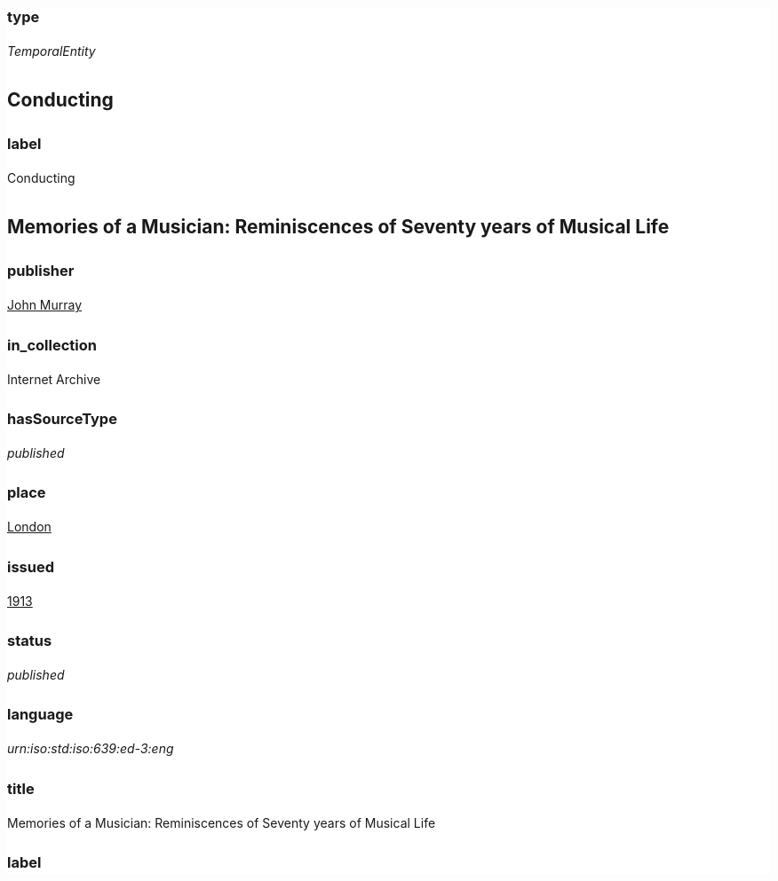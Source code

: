 ### type


*TemporalEntity*

## Conducting

### label


Conducting

## Memories of a Musician: Reminiscences of Seventy years of Musical Life

### publisher


[John Murray](#John-Murray)

### in_collection


Internet Archive

### hasSourceType


*published*

### place


[London](#London)

### issued


[1913](#1913)

### status


*published*

### language


*urn:iso:std:iso:639:ed-3:eng*

### title


Memories of a Musician: Reminiscences of Seventy years of Musical Life

### label
